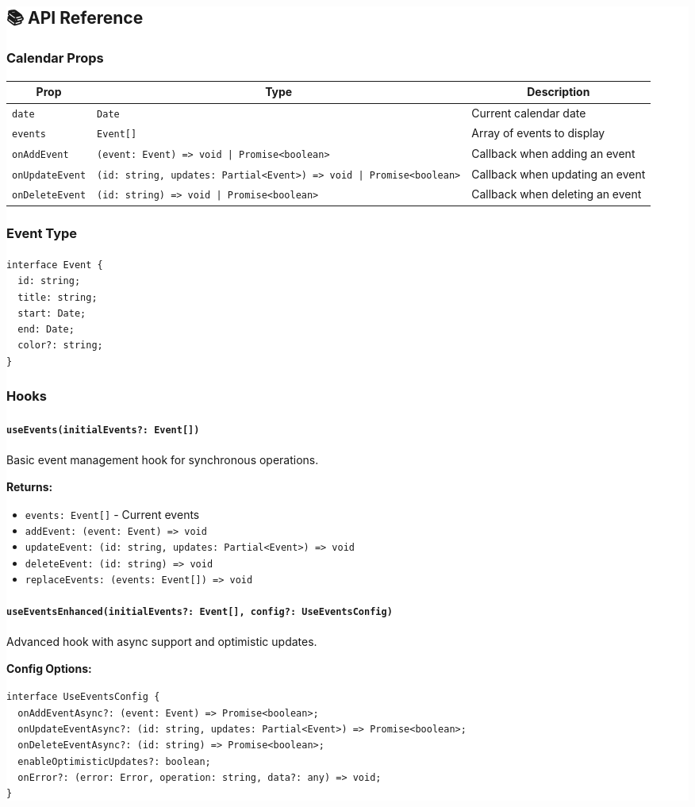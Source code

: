 ## 📚 API Reference

### Calendar Props

| Prop | Type | Description |
|------|------|-------------|
| `date` | `Date` | Current calendar date |
| `events` | `Event[]` | Array of events to display |
| `onAddEvent` | `(event: Event) => void \| Promise<boolean>` | Callback when adding an event |
| `onUpdateEvent` | `(id: string, updates: Partial<Event>) => void \| Promise<boolean>` | Callback when updating an event |
| `onDeleteEvent` | `(id: string) => void \| Promise<boolean>` | Callback when deleting an event |

### Event Type

```tsx
interface Event {
  id: string;
  title: string;
  start: Date;
  end: Date;
  color?: string;
}
```

### Hooks

#### `useEvents(initialEvents?: Event[])`

Basic event management hook for synchronous operations.

**Returns:**
- `events: Event[]` - Current events
- `addEvent: (event: Event) => void`
- `updateEvent: (id: string, updates: Partial<Event>) => void`
- `deleteEvent: (id: string) => void`
- `replaceEvents: (events: Event[]) => void`

#### `useEventsEnhanced(initialEvents?: Event[], config?: UseEventsConfig)`

Advanced hook with async support and optimistic updates.

**Config Options:**
```tsx
interface UseEventsConfig {
  onAddEventAsync?: (event: Event) => Promise<boolean>;
  onUpdateEventAsync?: (id: string, updates: Partial<Event>) => Promise<boolean>;
  onDeleteEventAsync?: (id: string) => Promise<boolean>;
  enableOptimisticUpdates?: boolean;
  onError?: (error: Error, operation: string, data?: any) => void;
}
```
